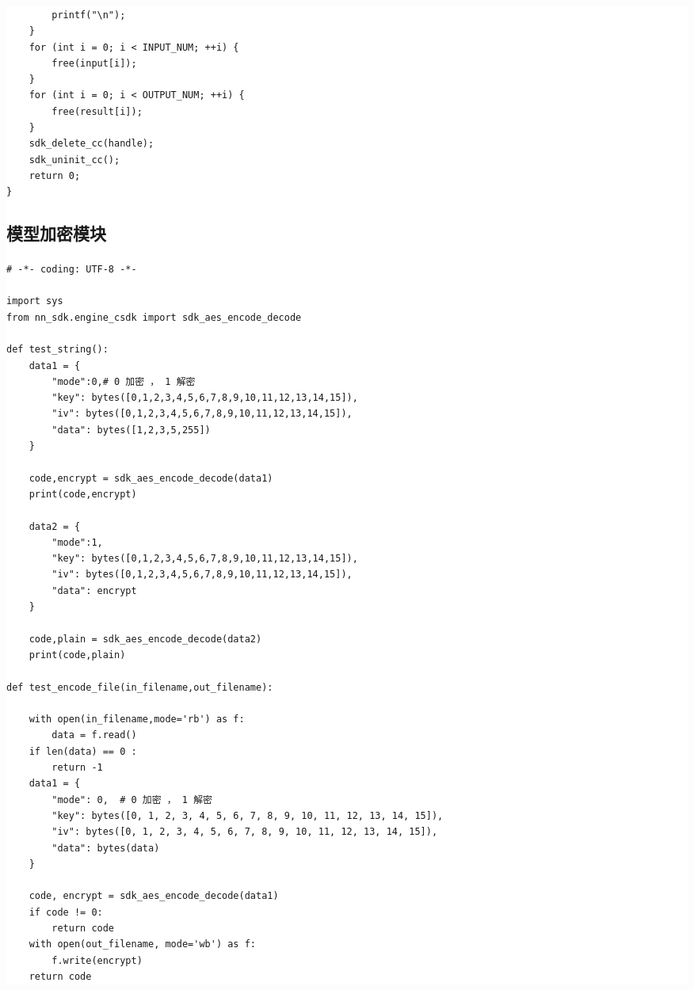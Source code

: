 ```commandline
		printf("\n");
	}
	for (int i = 0; i < INPUT_NUM; ++i) {
		free(input[i]);
	}
	for (int i = 0; i < OUTPUT_NUM; ++i) {
		free(result[i]);
	}
	sdk_delete_cc(handle);
	sdk_uninit_cc();
	return 0;
}
```



## 模型加密模块

```commandline
# -*- coding: UTF-8 -*-

import sys
from nn_sdk.engine_csdk import sdk_aes_encode_decode

def test_string():
    data1 = {
        "mode":0,# 0 加密 ， 1 解密
        "key": bytes([0,1,2,3,4,5,6,7,8,9,10,11,12,13,14,15]),
        "iv": bytes([0,1,2,3,4,5,6,7,8,9,10,11,12,13,14,15]),
        "data": bytes([1,2,3,5,255])
    }

    code,encrypt = sdk_aes_encode_decode(data1)
    print(code,encrypt)

    data2 = {
        "mode":1,
        "key": bytes([0,1,2,3,4,5,6,7,8,9,10,11,12,13,14,15]),
        "iv": bytes([0,1,2,3,4,5,6,7,8,9,10,11,12,13,14,15]),
        "data": encrypt
    }

    code,plain = sdk_aes_encode_decode(data2)
    print(code,plain)

def test_encode_file(in_filename,out_filename):

    with open(in_filename,mode='rb') as f:
        data = f.read()
    if len(data) == 0 :
        return -1
    data1 = {
        "mode": 0,  # 0 加密 ， 1 解密
        "key": bytes([0, 1, 2, 3, 4, 5, 6, 7, 8, 9, 10, 11, 12, 13, 14, 15]),
        "iv": bytes([0, 1, 2, 3, 4, 5, 6, 7, 8, 9, 10, 11, 12, 13, 14, 15]),
        "data": bytes(data)
    }

    code, encrypt = sdk_aes_encode_decode(data1)
    if code != 0:
        return code
    with open(out_filename, mode='wb') as f:
        f.write(encrypt)
    return code
```